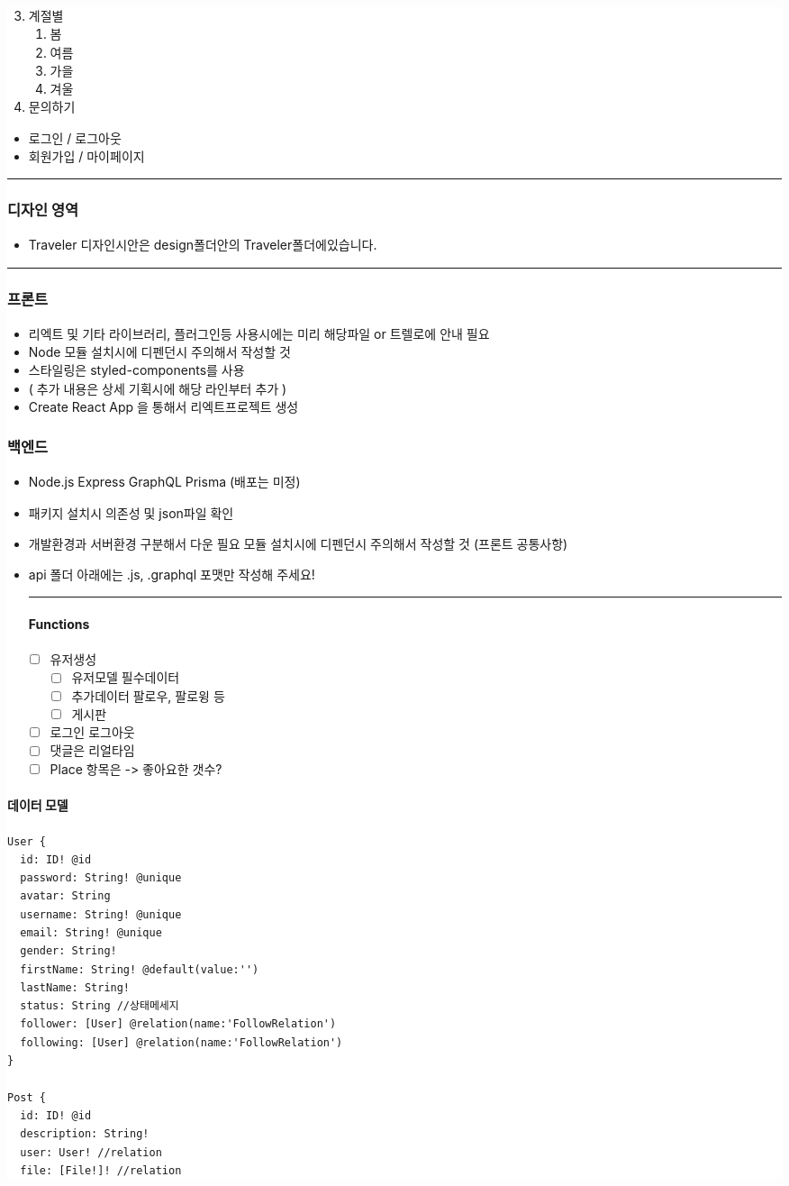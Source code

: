   3. 계절별
     1. 봄
     1. 여름
     1. 가을
     1. 겨울
  4. 문의하기

  - 로그인 / 로그아웃
  - 회원가입 / 마이페이지

---

### 디자인 영역

- Traveler 디자인시안은 design폴더안의 Traveler폴더에있습니다.

---

### 프론트

- 리엑트 및 기타 라이브러리, 플러그인등 사용시에는 미리 해당파일 or 트렐로에 안내 필요
- Node 모듈 설치시에 디펜던시 주의해서 작성할 것
- 스타일링은 styled-components를 사용
- ( 추가 내용은 상세 기획시에 해당 라인부터 추가 )
- Create React App 을 통해서 리엑트프로젝트 생성

### 백엔드

- Node.js Express GraphQL Prisma (배포는 미정)
- 패키지 설치시 의존성 및 json파일 확인
- 개발환경과 서버환경 구분해서 다운 필요 모듈 설치시에 디펜던시 주의해서 작성할 것 (프론트 공통사항)
- api 폴더 아래에는 .js, .graphql 포맷만 작성해 주세요!

  ***

  #### Functions

  - [ ] 유저생성
    - [ ] 유저모델 필수데이터
    - [ ] 추가데이터 팔로우, 팔로윙 등
    - [ ] 게시판
  - [ ] 로그인 로그아웃
  - [ ] 댓글은 리얼타임
  - [ ] Place 항목은 -> 좋아요한 갯수?

#### 데이터 모델

```
User {
  id: ID! @id
  password: String! @unique
  avatar: String
  username: String! @unique
  email: String! @unique
  gender: String!
  firstName: String! @default(value:'')
  lastName: String!
  status: String //상태메세지
  follower: [User] @relation(name:'FollowRelation')
  following: [User] @relation(name:'FollowRelation')
}

Post {
  id: ID! @id
  description: String!
  user: User! //relation
  file: [File!]! //relation
```